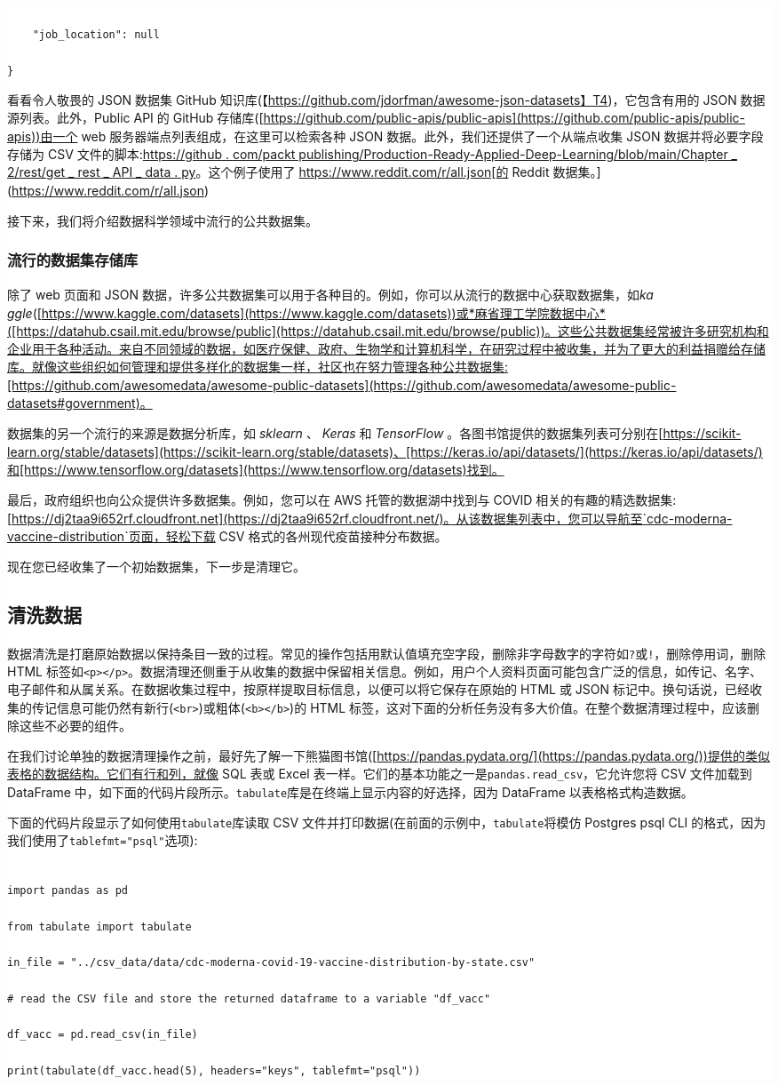```

    "job_location": null

}
```

看看令人敬畏的 JSON 数据集 GitHub 知识库(【https://github.com/jdorfman/awesome-json-datasets】T4)，它包含有用的 JSON 数据源列表。此外，Public API 的 GitHub 存储库([https://github.com/public-apis/public-apis](https://github.com/public-apis/public-apis))由一个 web 服务器端点列表组成，在这里可以检索各种 JSON 数据。此外，我们还提供了一个从端点收集 JSON 数据并将必要字段存储为 CSV 文件的脚本:[https://github . com/packt publishing/Production-Ready-Applied-Deep-Learning/blob/main/Chapter _ 2/rest/get _ rest _ API _ data . py](https://github.com/PacktPublishing/Production-Ready-Applied-Deep-Learning/blob/main/Chapter_2/rest/get_rest_api_data.py)。这个例子使用了 https://www.reddit.com/r/all.json[的 Reddit 数据集。](https://www.reddit.com/r/all.json)

接下来，我们将介绍数据科学领域中流行的公共数据集。

### 流行的数据集存储库

除了 web 页面和 JSON 数据，许多公共数据集可以用于各种目的。例如，你可以从流行的数据中心获取数据集，如*ka ggle*([https://www.kaggle.com/datasets](https://www.kaggle.com/datasets))或*麻省理工学院数据中心*([https://datahub.csail.mit.edu/browse/public](https://datahub.csail.mit.edu/browse/public))。这些公共数据集经常被许多研究机构和企业用于各种活动。来自不同领域的数据，如医疗保健、政府、生物学和计算机科学，在研究过程中被收集，并为了更大的利益捐赠给存储库。就像这些组织如何管理和提供多样化的数据集一样，社区也在努力管理各种公共数据集:[https://github.com/awesomedata/awesome-public-datasets](https://github.com/awesomedata/awesome-public-datasets#government)。

数据集的另一个流行的来源是数据分析库，如 *sklearn* 、 *Keras* 和 *TensorFlow* 。各图书馆提供的数据集列表可分别在[https://scikit-learn.org/stable/datasets](https://scikit-learn.org/stable/datasets)、[https://keras.io/api/datasets/](https://keras.io/api/datasets/)和[https://www.tensorflow.org/datasets](https://www.tensorflow.org/datasets)找到。

最后，政府组织也向公众提供许多数据集。例如，您可以在 AWS 托管的数据湖中找到与 COVID 相关的有趣的精选数据集:[https://dj2taa9i652rf.cloudfront.net](https://dj2taa9i652rf.cloudfront.net/)。从该数据集列表中，您可以导航至`cdc-moderna-vaccine-distribution`页面，轻松下载 CSV 格式的各州现代疫苗接种分布数据。

现在您已经收集了一个初始数据集，下一步是清理它。

## 清洗数据

数据清洗是打磨原始数据以保持条目一致的过程。常见的操作包括用默认值填充空字段，删除非字母数字的字符如`?`或`!`，删除停用词，删除 HTML 标签如`<p></p>`。数据清理还侧重于从收集的数据中保留相关信息。例如，用户个人资料页面可能包含广泛的信息，如传记、名字、电子邮件和从属关系。在数据收集过程中，按原样提取目标信息，以便可以将它保存在原始的 HTML 或 JSON 标记中。换句话说，已经收集的传记信息可能仍然有新行(`<br>`)或粗体(`<b></b>`)的 HTML 标签，这对下面的分析任务没有多大价值。在整个数据清理过程中，应该删除这些不必要的组件。

在我们讨论单独的数据清理操作之前，最好先了解一下熊猫图书馆([https://pandas.pydata.org/](https://pandas.pydata.org/))提供的类似表格的数据结构。它们有行和列，就像 SQL 表或 Excel 表一样。它们的基本功能之一是`pandas.read_csv`，它允许您将 CSV 文件加载到 DataFrame 中，如下面的代码片段所示。`tabulate`库是在终端上显示内容的好选择，因为 DataFrame 以表格格式构造数据。

下面的代码片段显示了如何使用`tabulate`库读取 CSV 文件并打印数据(在前面的示例中，`tabulate`将模仿 Postgres psql CLI 的格式，因为我们使用了`tablefmt="psql"`选项):

```

import pandas as pd

from tabulate import tabulate

in_file = "../csv_data/data/cdc-moderna-covid-19-vaccine-distribution-by-state.csv"

# read the CSV file and store the returned dataframe to a variable "df_vacc"

df_vacc = pd.read_csv(in_file)

print(tabulate(df_vacc.head(5), headers="keys", tablefmt="psql"))
```
